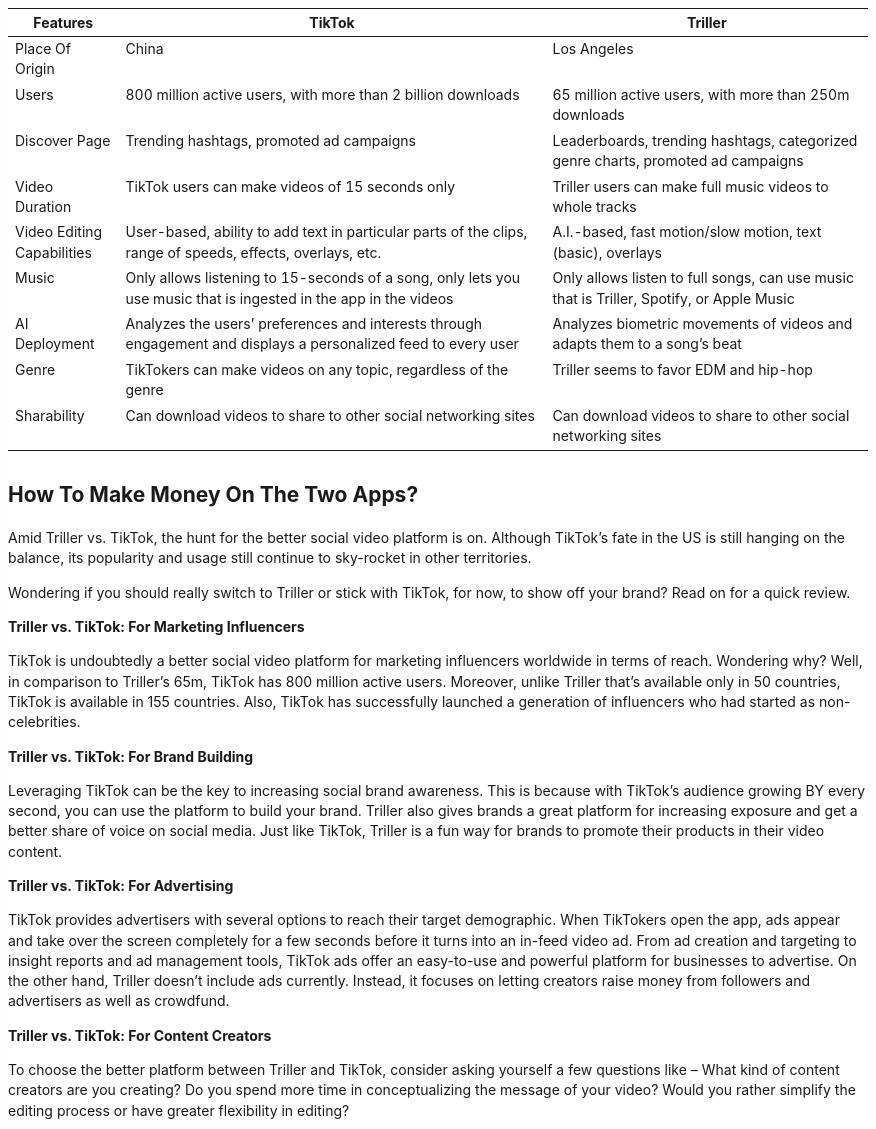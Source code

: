 | Features                   | TikTok                                                                                                           | Triller                                                                                  |
| -------------------------- | ---------------------------------------------------------------------------------------------------------------- | ---------------------------------------------------------------------------------------- |
| Place Of Origin            | China                                                                                                            | Los Angeles                                                                              |
| Users                      | 800 million active users, with more than 2 billion downloads                                                     | 65 million active users, with more than 250m downloads                                   |
| Discover Page              | Trending hashtags, promoted ad campaigns                                                                         | Leaderboards, trending hashtags, categorized genre charts, promoted ad campaigns         |
| Video Duration             | TikTok users can make videos of 15 seconds only                                                                  | Triller users can make full music videos to whole tracks                                 |
| Video Editing Capabilities | User-based, ability to add text in particular parts of the clips, range of speeds, effects, overlays, etc.       | A.I.-based, fast motion/slow motion, text (basic), overlays                              |
| Music                      | Only allows listening to 15-seconds of a song, only lets you use music that is ingested in the app in the videos | Only allows listen to full songs, can use music that is Triller, Spotify, or Apple Music |
| AI Deployment              | Analyzes the users’ preferences and interests through engagement and displays a personalized feed to every user  | Analyzes biometric movements of videos and adapts them to a song’s beat                  |
| Genre                      | TikTokers can make videos on any topic, regardless of the genre                                                  | Triller seems to favor EDM and hip-hop                                                   |
| Sharability                | Can download videos to share to other social networking sites                                                    | Can download videos to share to other social networking sites                            |

## How To Make Money On The Two Apps?

Amid Triller vs. TikTok, the hunt for the better social video platform is on. Although TikTok’s fate in the US is still hanging on the balance, its popularity and usage still continue to sky-rocket in other territories.

Wondering if you should really switch to Triller or stick with TikTok, for now, to show off your brand? Read on for a quick review.

**Triller vs. TikTok: For Marketing Influencers**

TikTok is undoubtedly a better social video platform for marketing influencers worldwide in terms of reach. Wondering why? Well, in comparison to Triller’s 65m, TikTok has 800 million active users. Moreover, unlike Triller that’s available only in 50 countries, TikTok is available in 155 countries. Also, TikTok has successfully launched a generation of influencers who had started as non-celebrities.

**Triller vs. TikTok: For Brand Building**

Leveraging TikTok can be the key to increasing social brand awareness. This is because with TikTok’s audience growing BY every second, you can use the platform to build your brand. Triller also gives brands a great platform for increasing exposure and get a better share of voice on social media. Just like TikTok, Triller is a fun way for brands to promote their products in their video content.

**Triller vs. TikTok: For Advertising**

TikTok provides advertisers with several options to reach their target demographic. When TikTokers open the app, ads appear and take over the screen completely for a few seconds before it turns into an in-feed video ad. From ad creation and targeting to insight reports and ad management tools, TikTok ads offer an easy-to-use and powerful platform for businesses to advertise. On the other hand, Triller doesn’t include ads currently. Instead, it focuses on letting creators raise money from followers and advertisers as well as crowdfund.

**Triller vs. TikTok: For Content Creators**

To choose the better platform between Triller and TikTok, consider asking yourself a few questions like – What kind of content creators are you creating? Do you spend more time in conceptualizing the message of your video? Would you rather simplify the editing process or have greater flexibility in editing?
